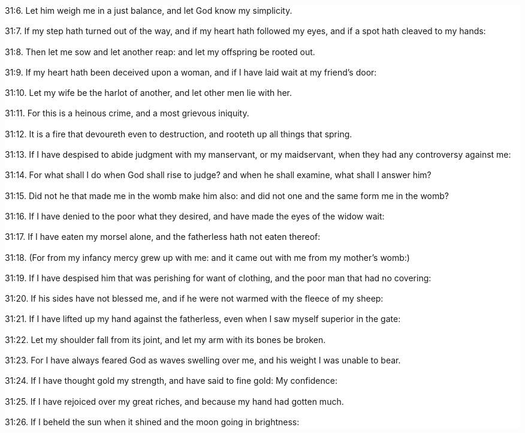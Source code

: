 31:6. Let him weigh me in a just balance, and let God know my
simplicity.

31:7. If my step hath turned out of the way, and if my heart hath
followed my eyes, and if a spot hath cleaved to my hands:

31:8. Then let me sow and let another reap: and let my offspring be
rooted out.

31:9. If my heart hath been deceived upon a woman, and if I have laid
wait at my friend’s door:

31:10. Let my wife be the harlot of another, and let other men lie with
her.

31:11. For this is a heinous crime, and a most grievous iniquity.

31:12. It is a fire that devoureth even to destruction, and rooteth up
all things that spring.

31:13. If I have despised to abide judgment with my manservant, or my
maidservant, when they had any controversy against me:

31:14. For what shall I do when God shall rise to judge? and when he
shall examine, what shall I answer him?

31:15. Did not he that made me in the womb make him also: and did not
one and the same form me in the womb?

31:16. If I have denied to the poor what they desired, and have made
the eyes of the widow wait:

31:17. If I have eaten my morsel alone, and the fatherless hath not
eaten thereof:

31:18. (For from my infancy mercy grew up with me: and it came out with
me from my mother’s womb:)

31:19. If I have despised him that was perishing for want of clothing,
and the poor man that had no covering:

31:20. If his sides have not blessed me, and if he were not warmed with
the fleece of my sheep:

31:21. If I have lifted up my hand against the fatherless, even when I
saw myself superior in the gate:

31:22. Let my shoulder fall from its joint, and let my arm with its
bones be broken.

31:23. For I have always feared God as waves swelling over me, and his
weight I was unable to bear.

31:24. If I have thought gold my strength, and have said to fine gold:
My confidence:

31:25. If I have rejoiced over my great riches, and because my hand had
gotten much.

31:26. If I beheld the sun when it shined and the moon going in
brightness:
